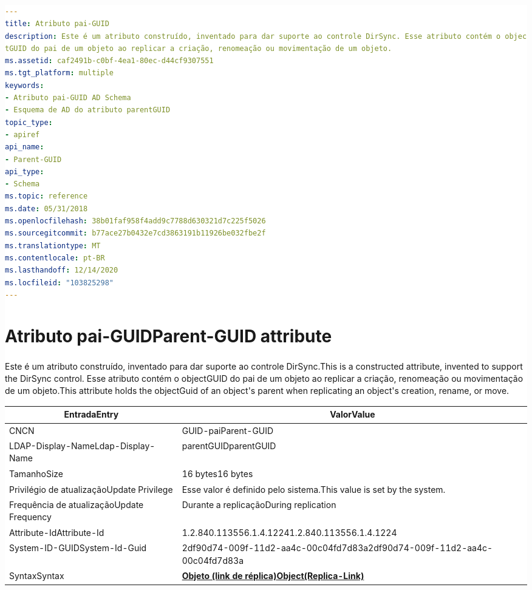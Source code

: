 ```yaml
---
title: Atributo pai-GUID
description: Este é um atributo construído, inventado para dar suporte ao controle DirSync. Esse atributo contém o objectGUID do pai de um objeto ao replicar a criação, renomeação ou movimentação de um objeto.
ms.assetid: caf2491b-c0bf-4ea1-80ec-d44cf9307551
ms.tgt_platform: multiple
keywords:
- Atributo pai-GUID AD Schema
- Esquema de AD do atributo parentGUID
topic_type:
- apiref
api_name:
- Parent-GUID
api_type:
- Schema
ms.topic: reference
ms.date: 05/31/2018
ms.openlocfilehash: 38b01faf958f4add9c7788d630321d7c225f5026
ms.sourcegitcommit: b77ace27b0432e7cd3863191b11926be032fbe2f
ms.translationtype: MT
ms.contentlocale: pt-BR
ms.lasthandoff: 12/14/2020
ms.locfileid: "103825298"
---
```

# <a name="parent-guid-attribute"></a><span data-ttu-id="a20ee-106">Atributo pai-GUID</span><span class="sxs-lookup"><span data-stu-id="a20ee-106">Parent-GUID attribute</span></span>

<span data-ttu-id="a20ee-107">Este é um atributo construído, inventado para dar suporte ao controle DirSync.</span><span class="sxs-lookup"><span data-stu-id="a20ee-107">This is a constructed attribute, invented to support the DirSync control.</span></span> <span data-ttu-id="a20ee-108">Esse atributo contém o objectGUID do pai de um objeto ao replicar a criação, renomeação ou movimentação de um objeto.</span><span class="sxs-lookup"><span data-stu-id="a20ee-108">This attribute holds the objectGuid of an object's parent when replicating an object's creation, rename, or move.</span></span>



| <span data-ttu-id="a20ee-109">Entrada</span><span class="sxs-lookup"><span data-stu-id="a20ee-109">Entry</span></span> | <span data-ttu-id="a20ee-110">Valor</span><span class="sxs-lookup"><span data-stu-id="a20ee-110">Value</span></span> |
|-------------------|-------------------------------------------------------|
| <span data-ttu-id="a20ee-111">CN</span><span class="sxs-lookup"><span data-stu-id="a20ee-111">CN</span></span>                | <span data-ttu-id="a20ee-112">GUID-pai</span><span class="sxs-lookup"><span data-stu-id="a20ee-112">Parent-GUID</span></span>                                           |
| <span data-ttu-id="a20ee-113">LDAP-Display-Name</span><span class="sxs-lookup"><span data-stu-id="a20ee-113">Ldap-Display-Name</span></span> | <span data-ttu-id="a20ee-114">parentGUID</span><span class="sxs-lookup"><span data-stu-id="a20ee-114">parentGUID</span></span>                                            |
| <span data-ttu-id="a20ee-115">Tamanho</span><span class="sxs-lookup"><span data-stu-id="a20ee-115">Size</span></span>              | <span data-ttu-id="a20ee-116">16 bytes</span><span class="sxs-lookup"><span data-stu-id="a20ee-116">16 bytes</span></span>                                              |
| <span data-ttu-id="a20ee-117">Privilégio de atualização</span><span class="sxs-lookup"><span data-stu-id="a20ee-117">Update Privilege</span></span>  | <span data-ttu-id="a20ee-118">Esse valor é definido pelo sistema.</span><span class="sxs-lookup"><span data-stu-id="a20ee-118">This value is set by the system.</span></span>                      |
| <span data-ttu-id="a20ee-119">Frequência de atualização</span><span class="sxs-lookup"><span data-stu-id="a20ee-119">Update Frequency</span></span>  | <span data-ttu-id="a20ee-120">Durante a replicação</span><span class="sxs-lookup"><span data-stu-id="a20ee-120">During replication</span></span>                                    |
| <span data-ttu-id="a20ee-121">Attribute-Id</span><span class="sxs-lookup"><span data-stu-id="a20ee-121">Attribute-Id</span></span>      | <span data-ttu-id="a20ee-122">1.2.840.113556.1.4.1224</span><span class="sxs-lookup"><span data-stu-id="a20ee-122">1.2.840.113556.1.4.1224</span></span>                               |
| <span data-ttu-id="a20ee-123">System-ID-GUID</span><span class="sxs-lookup"><span data-stu-id="a20ee-123">System-Id-Guid</span></span>    | <span data-ttu-id="a20ee-124">2df90d74-009f-11d2-aa4c-00c04fd7d83a</span><span class="sxs-lookup"><span data-stu-id="a20ee-124">2df90d74-009f-11d2-aa4c-00c04fd7d83a</span></span>                  |
| <span data-ttu-id="a20ee-125">Syntax</span><span class="sxs-lookup"><span data-stu-id="a20ee-125">Syntax</span></span>            | [<span data-ttu-id="a20ee-126">**Objeto (link de réplica)**</span><span class="sxs-lookup"><span data-stu-id="a20ee-126">**Object(Replica-Link)**</span></span>](s-object-replica-link.md) |
